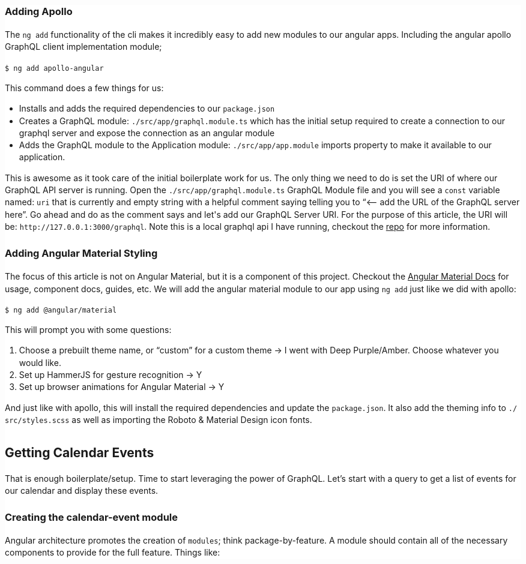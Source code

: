 ### Adding Apollo

The  `ng add`  functionality of the cli makes it incredibly easy to add new modules to our angular apps. Including the angular apollo GraphQL client implementation module;

```
$ ng add apollo-angular
```

This command does a few things for us:

-   Installs and adds the required dependencies to our  `package.json`
-   Creates a GraphQL module:  `./src/app/graphql.module.ts`  which has the initial setup required to create a connection to our graphql server and expose the connection as an angular module
-   Adds the GraphQL module to the Application module:  `./src/app/app.module`  imports property to make it available to our application.

This is awesome as it took care of the initial boilerplate work for us. The only thing we need to do is set the URI of where our GraphQL API server is running. Open the  `./src/app/graphql.module.ts`  GraphQL Module file and you will see a  `const`  variable named:  `uri`  that is currently and empty string with a helpful comment saying telling you to “<-- add the URL of the GraphQL server here”. Go ahead and do as the comment says and let's add our GraphQL Server URI. For the purpose of this article, the URI will be:  `http://127.0.0.1:3000/graphql`. Note this is a local graphql api I have running, checkout the  [repo](https://github.com/cmwhited/event-calendar-api)  for more information.

### Adding Angular Material Styling

The focus of this article is not on Angular Material, but it is a component of this project. Checkout the  [Angular Material Docs](https://material.angular.io/)  for usage, component docs, guides, etc. We will add the angular material module to our app using  `ng add`  just like we did with apollo:

```
$ ng add @angular/material
```

This will prompt you with some questions:

1.  Choose a prebuilt theme name, or “custom” for a custom theme → I went with Deep Purple/Amber. Choose whatever you would like.
2.  Set up HammerJS for gesture recognition → Y
3.  Set up browser animations for Angular Material → Y

And just like with apollo, this will install the required dependencies and update the  `package.json`. It also add the theming info to  `./src/styles.scss`  as well as importing the Roboto & Material Design icon fonts.

## Getting Calendar Events

That is enough boilerplate/setup. Time to start leveraging the power of GraphQL. Let’s start with a query to get a list of events for our calendar and display these events.

### Creating the calendar-event module

Angular architecture promotes the creation of  `modules`; think package-by-feature. A module should contain all of the necessary components to provide for the full feature. Things like:
